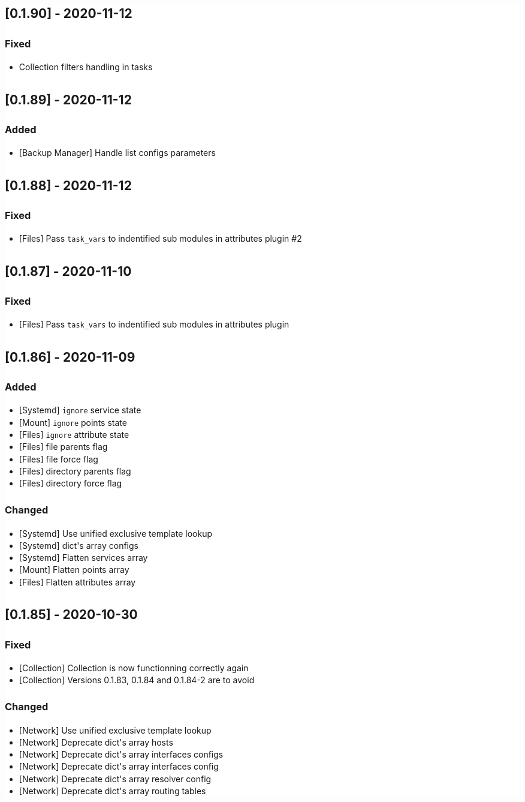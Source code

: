 ## [0.1.90] - 2020-11-12
### Fixed
- Collection filters handling in tasks

## [0.1.89] - 2020-11-12
### Added
- [Backup Manager] Handle list configs parameters

## [0.1.88] - 2020-11-12
### Fixed
- [Files] Pass `task_vars` to indentified sub modules in attributes plugin #2

## [0.1.87] - 2020-11-10
### Fixed
- [Files] Pass `task_vars` to indentified sub modules in attributes plugin

## [0.1.86] - 2020-11-09
### Added
- [Systemd] `ignore` service state
- [Mount] `ignore` points state
- [Files] `ignore` attribute state
- [Files] file parents flag
- [Files] file force flag
- [Files] directory parents flag
- [Files] directory force flag

### Changed
- [Systemd] Use unified exclusive template lookup
- [Systemd] dict's array configs
- [Systemd] Flatten services array
- [Mount] Flatten points array
- [Files] Flatten attributes array

## [0.1.85] - 2020-10-30
### Fixed
- [Collection] Collection is now functionning correctly again
- [Collection] Versions 0.1.83, 0.1.84 and 0.1.84-2 are to avoid

### Changed
- [Network] Use unified exclusive template lookup
- [Network] Deprecate dict's array hosts
- [Network] Deprecate dict's array interfaces configs
- [Network] Deprecate dict's array interfaces config
- [Network] Deprecate dict's array resolver config
- [Network] Deprecate dict's array routing tables
